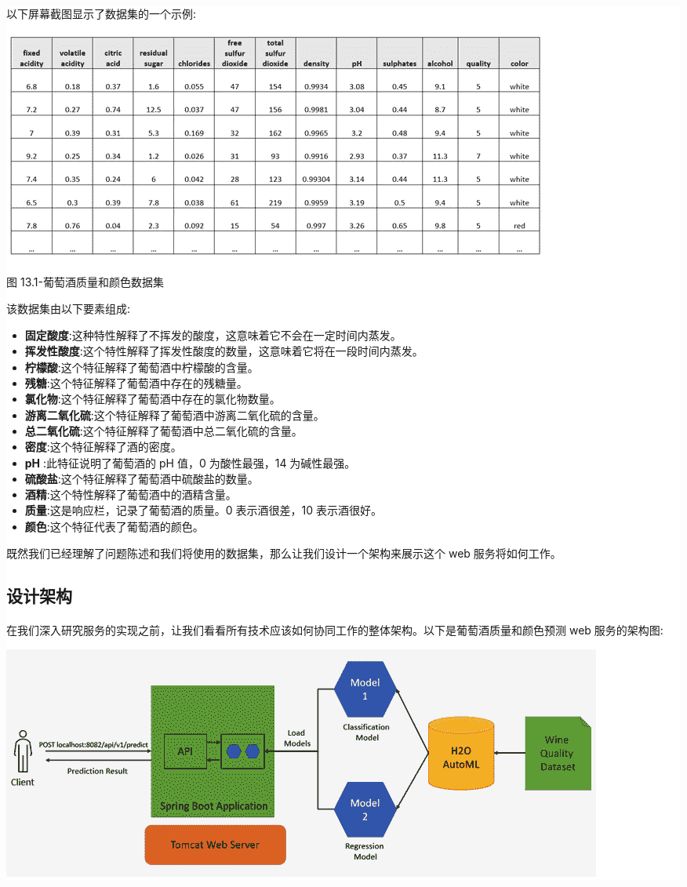 以下屏幕截图显示了数据集的一个示例:

![Figure 13.1 – Wine quality and color dataset  ](img/B17298_13_001.jpg)

图 13.1-葡萄酒质量和颜色数据集

该数据集由以下要素组成:

*   **固定酸度**:这种特性解释了不挥发的酸度，这意味着它不会在一定时间内蒸发。
*   **挥发性酸度**:这个特性解释了挥发性酸度的数量，这意味着它将在一段时间内蒸发。
*   **柠檬酸**:这个特征解释了葡萄酒中柠檬酸的含量。
*   **残糖**:这个特征解释了葡萄酒中存在的残糖量。
*   **氯化物**:这个特征解释了葡萄酒中存在的氯化物数量。
*   **游离二氧化硫**:这个特征解释了葡萄酒中游离二氧化硫的含量。
*   **总二氧化硫**:这个特征解释了葡萄酒中总二氧化硫的含量。
*   **密度**:这个特征解释了酒的密度。
*   **pH** :此特征说明了葡萄酒的 pH 值，0 为酸性最强，14 为碱性最强。
*   **硫酸盐**:这个特征解释了葡萄酒中硫酸盐的数量。
*   **酒精**:这个特性解释了葡萄酒中的酒精含量。
*   **质量**:这是响应栏，记录了葡萄酒的质量。0 表示酒很差，10 表示酒很好。
*   **颜色**:这个特征代表了葡萄酒的颜色。

既然我们已经理解了问题陈述和我们将使用的数据集，那么让我们设计一个架构来展示这个 web 服务将如何工作。

## 设计架构

在我们深入研究服务的实现之前，让我们看看所有技术应该如何协同工作的整体架构。以下是葡萄酒质量和颜色预测 web 服务的架构图:

![Figure 13.2 – Architecture of the wine quality and color prediction web service  ](img/B17298_13_002.jpg)
